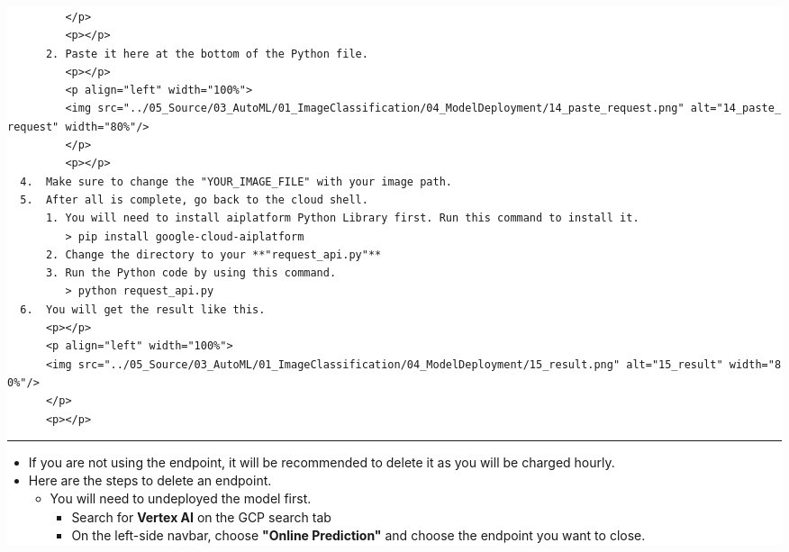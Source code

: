             </p>
             <p></p>
          2. Paste it here at the bottom of the Python file.
             <p></p>
             <p align="left" width="100%">
             <img src="../05_Source/03_AutoML/01_ImageClassification/04_ModelDeployment/14_paste_request.png" alt="14_paste_request" width="80%"/>
             </p>
             <p></p>
      4.  Make sure to change the "YOUR_IMAGE_FILE" with your image path.
      5.  After all is complete, go back to the cloud shell.
          1. You will need to install aiplatform Python Library first. Run this command to install it.
             > pip install google-cloud-aiplatform
          2. Change the directory to your **"request_api.py"**
          3. Run the Python code by using this command.
             > python request_api.py
      6.  You will get the result like this.
          <p></p>
          <p align="left" width="100%">
          <img src="../05_Source/03_AutoML/01_ImageClassification/04_ModelDeployment/15_result.png" alt="15_result" width="80%"/>
          </p>
          <p></p>

---

- If you are not using the endpoint, it will be recommended to delete it as you will be charged hourly.
- Here are the steps to delete an endpoint.
  - You will need to undeployed the model first.
    - Search for **Vertex AI** on the GCP search tab
    - On the left-side navbar, choose **"Online Prediction"** and choose the endpoint you want to close.
      <p></p>
      <p align="left" width="100%">